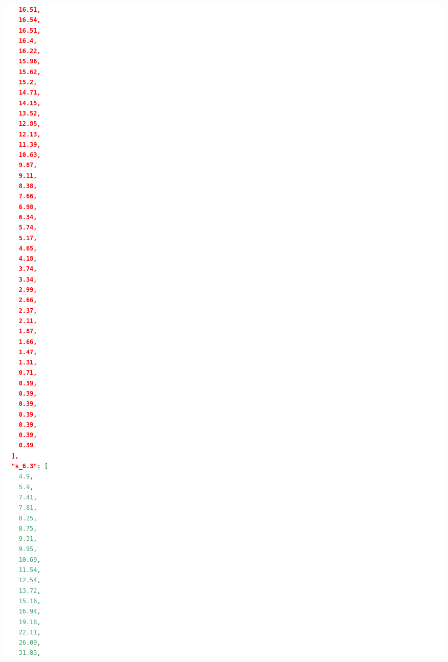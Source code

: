 ```json
    16.51,
    16.54,
    16.51,
    16.4,
    16.22,
    15.96,
    15.62,
    15.2,
    14.71,
    14.15,
    13.52,
    12.85,
    12.13,
    11.39,
    10.63,
    9.87,
    9.11,
    8.38,
    7.66,
    6.98,
    6.34,
    5.74,
    5.17,
    4.65,
    4.18,
    3.74,
    3.34,
    2.99,
    2.66,
    2.37,
    2.11,
    1.87,
    1.66,
    1.47,
    1.31,
    0.71,
    0.39,
    0.39,
    0.39,
    0.39,
    0.39,
    0.39,
    0.39
  ],
  "s_6.3": [
    4.9,
    5.9,
    7.41,
    7.81,
    8.25,
    8.75,
    9.31,
    9.95,
    10.69,
    11.54,
    12.54,
    13.72,
    15.16,
    16.94,
    19.18,
    22.11,
    26.09,
    31.83,
```